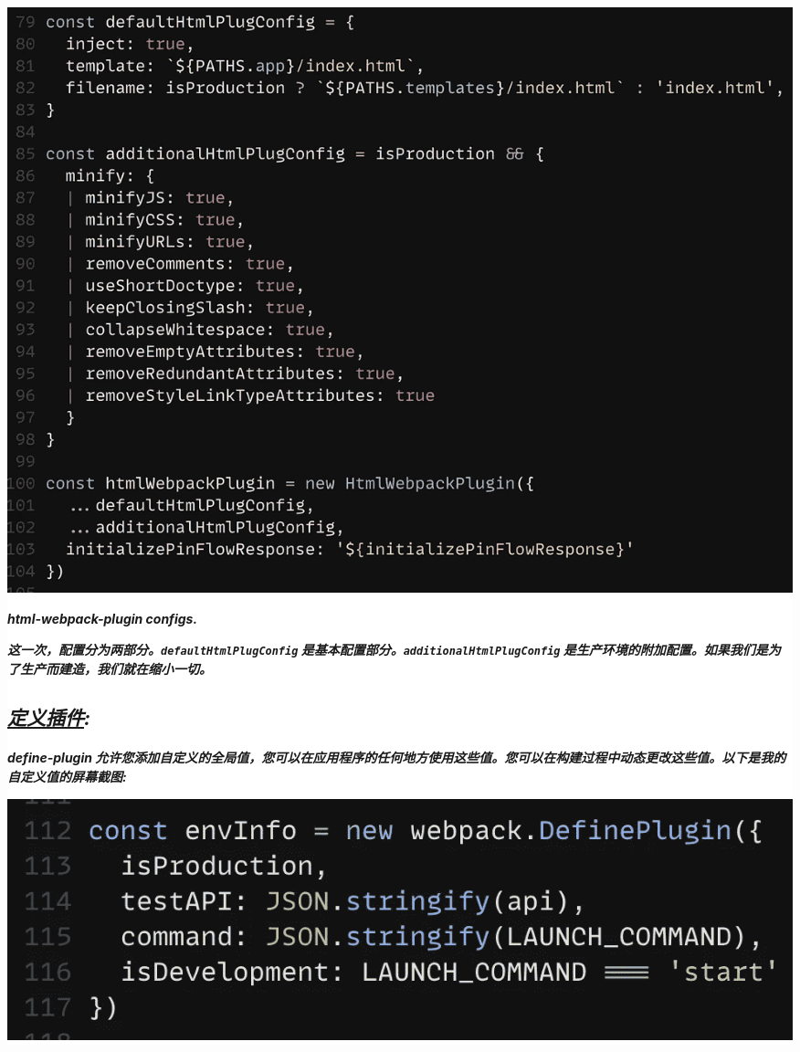 *****![](img/f4b2617062d8db13eba1a64c9b772803.png)*****

*****html-webpack-plugin configs.*****

*****这一次，配置分为两部分。`defaultHtmlPlugConfig` 是基本配置部分。`additionalHtmlPlugConfig` 是生产环境的附加配置。如果我们是为了生产而建造，我们就在缩小一切。*****

## *****[定义插件](https://webpack.js.org/plugins/define-plugin/):*****

*****define-plugin 允许您添加自定义的全局值，您可以在应用程序的任何地方使用这些值。您可以在构建过程中动态更改这些值。以下是我的自定义值的屏幕截图:*****

*****![](img/9298d4b910e0acbe71edb11a73a290c6.png)*****
